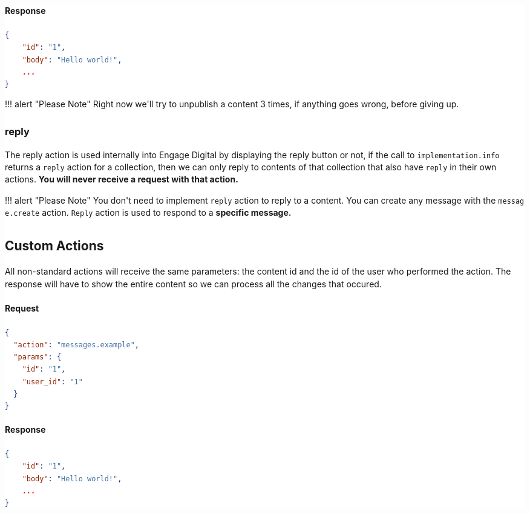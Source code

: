 #### Response

```json
{
    "id": "1",
    "body": "Hello world!",
    ...
}
```

!!! alert "Please Note"
    Right now we'll try to unpublish a content 3 times, if anything goes wrong, before giving up.

### reply

The reply action is used internally into Engage Digital by displaying the reply button or not, if the call to `implementation.info` returns a `reply` action for a collection, then we can only reply to contents of that collection that also have `reply` in their own actions. **You will never receive a request with that action.**

!!! alert "Please Note"
    You don't need to implement `reply` action to reply to a content. You can create any message with the `message.create` action. `Reply` action is used to respond to a **specific message.**

## Custom Actions

All non-standard actions will receive the same parameters: the content id and the id of the user who performed the action. The response will have to show the entire content so we can process all the changes that occured.

#### Request

```json
{
  "action": "messages.example",
  "params": {
    "id": "1",
    "user_id": "1"
  }
}
```

#### Response

```json
{
    "id": "1",
    "body": "Hello world!",
    ...
}
```
